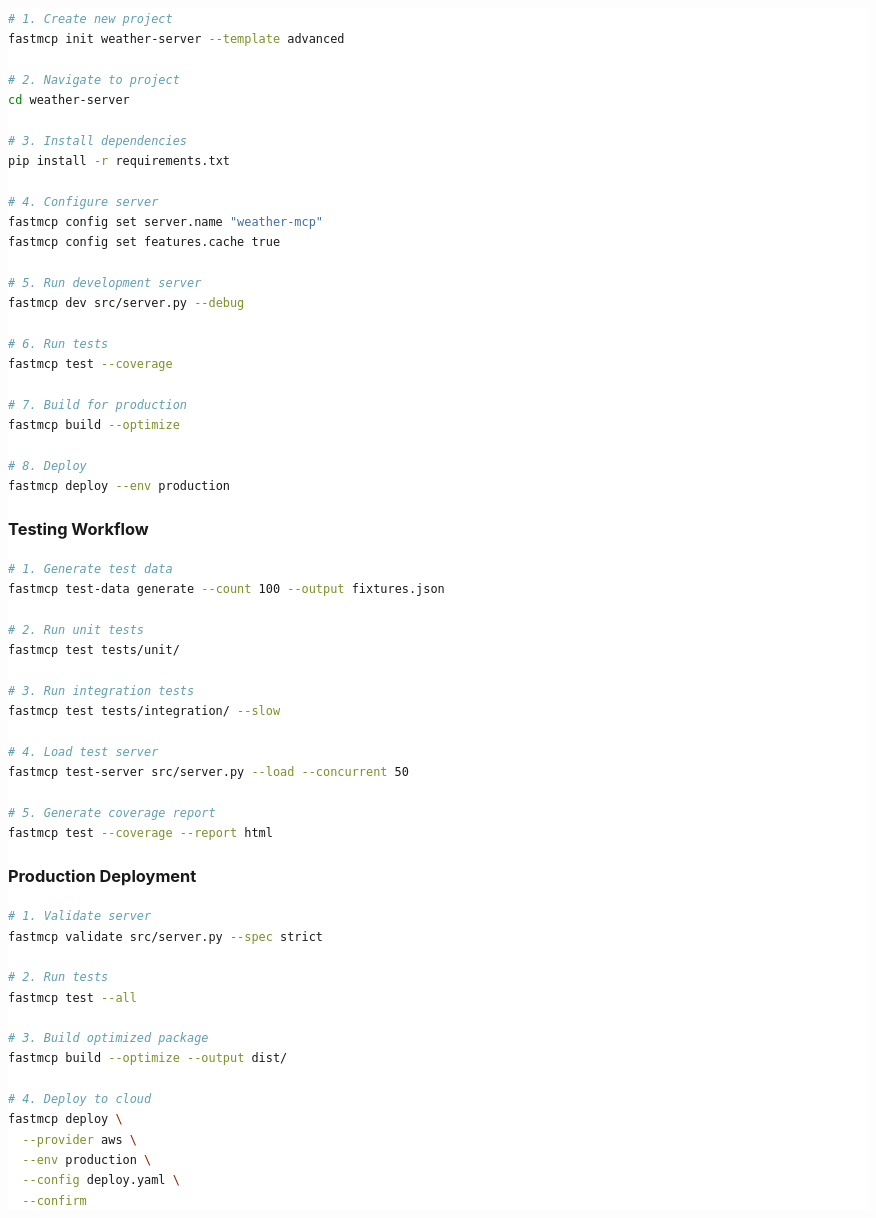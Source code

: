 ```bash
# 1. Create new project
fastmcp init weather-server --template advanced

# 2. Navigate to project
cd weather-server

# 3. Install dependencies
pip install -r requirements.txt

# 4. Configure server
fastmcp config set server.name "weather-mcp"
fastmcp config set features.cache true

# 5. Run development server
fastmcp dev src/server.py --debug

# 6. Run tests
fastmcp test --coverage

# 7. Build for production
fastmcp build --optimize

# 8. Deploy
fastmcp deploy --env production
```

### Testing Workflow

```bash
# 1. Generate test data
fastmcp test-data generate --count 100 --output fixtures.json

# 2. Run unit tests
fastmcp test tests/unit/

# 3. Run integration tests
fastmcp test tests/integration/ --slow

# 4. Load test server
fastmcp test-server src/server.py --load --concurrent 50

# 5. Generate coverage report
fastmcp test --coverage --report html
```

### Production Deployment

```bash
# 1. Validate server
fastmcp validate src/server.py --spec strict

# 2. Run tests
fastmcp test --all

# 3. Build optimized package
fastmcp build --optimize --output dist/

# 4. Deploy to cloud
fastmcp deploy \
  --provider aws \
  --env production \
  --config deploy.yaml \
  --confirm

```